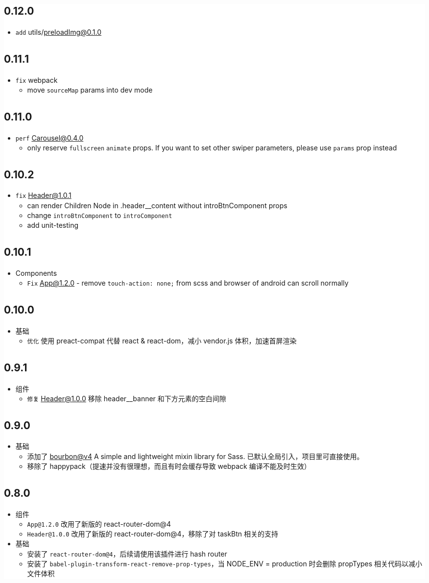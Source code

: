 ## 0.12.0
- `add` utils/preloadImg@0.1.0

## 0.11.1
- `fix` webpack
  - move `sourceMap` params into dev mode

## 0.11.0
- `perf` Carousel@0.4.0
  - only reserve `fullscreen` `animate` props. If you want to set other swiper parameters, please use `params` prop instead

## 0.10.2
- `fix` Header@1.0.1
  - can render Children Node in .header__content without introBtnComponent props
  - change `introBtnComponent` to `introComponent`
  - add unit-testing

## 0.10.1
- Components
  - `Fix` App@1.2.0 - remove `touch-action: none;` from scss and browser of android can scroll normally

## 0.10.0
- 基础
  - `优化` 使用 preact-compat 代替 react & react-dom，减小 vendor.js 体积，加速首屏渲染

## 0.9.1
- 组件
  - `修复` Header@1.0.0 移除 header__banner 和下方元素的空白间隙

## 0.9.0
- 基础
  - 添加了 <a href="http://bourbon.io/">bourbon@v4</a> A simple and lightweight mixin library for Sass. 已默认全局引入，项目里可直接使用。
  - 移除了 happypack（提速并没有很理想，而且有时会缓存导致 webpack 编译不能及时生效）

## 0.8.0
- 组件
  - `App@1.2.0` 改用了新版的 react-router-dom@4
  - `Header@1.0.0` 改用了新版的 react-router-dom@4，移除了对 taskBtn 相关的支持
- 基础
  - 安装了 `react-router-dom@4`，后续请使用该插件进行 hash router
  - 安装了 `babel-plugin-transform-react-remove-prop-types`，当 NODE_ENV = production 时会删除 propTypes 相关代码以减小文件体积
